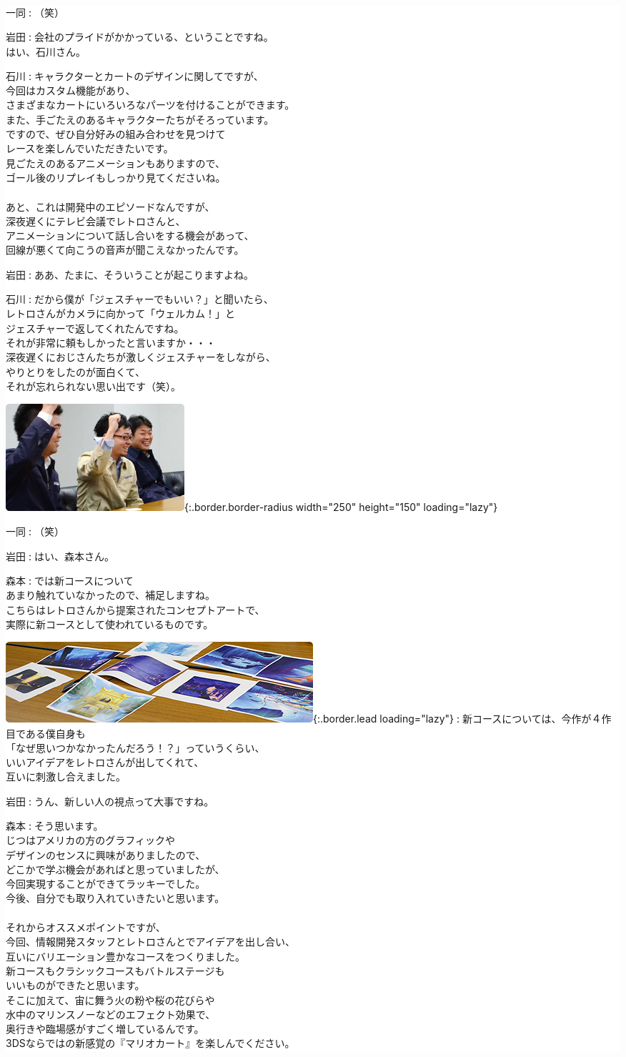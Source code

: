 一同
: （笑）

岩田
: 会社のプライドがかかっている、ということですね。<br>はい、石川さん。

石川
: キャラクターとカートのデザインに関してですが、<br>今回はカスタム機能があり、<br>さまざまなカートにいろいろなパーツを付けることができます。<br>また、手ごたえのあるキャラクターたちがそろっています。<br>ですので、ぜひ自分好みの組み合わせを見つけて<br>レースを楽しんでいただきたいです。<br>見ごたえのあるアニメーションもありますので、<br>ゴール後のリプレイもしっかり見てくださいね。<br><br>あと、これは開発中のエピソードなんですが、<br>深夜遅くにテレビ会議でレトロさんと、<br>アニメーションについて話し合いをする機会があって、<br>回線が悪くて向こうの音声が聞こえなかったんです。

岩田
: ああ、たまに、そういうことが起こりますよね。

石川
: だから僕が「ジェスチャーでもいい？」と聞いたら、<br>レトロさんがカメラに向かって「ウェルカム！」と<br>ジェスチャーで返してくれたんですね。<br>それが非常に頼もしかったと言いますか・・・<br>深夜遅くにおじさんたちが激しくジェスチャーをしながら、<br>やりとりをしたのが面白くて、<br>それが忘れられない思い出です（笑）。

![](/interviews/jp/3ds/amkj/vol1/img/photo21.jpg){:.border.border-radius width="250" height="150"  loading="lazy"}

一同
: （笑）

岩田
: はい、森本さん。

森本
: では新コースについて<br>あまり触れていなかったので、補足しますね。<br>こちらはレトロさんから提案されたコンセプトアートで、<br>実際に新コースとして使われているものです。

![](/interviews/jp/3ds/amkj/vol1/img/concepart.jpg){:.border.lead loading="lazy"}
: 新コースについては、今作が４作目である僕自身も<br>「なぜ思いつかなかったんだろう！？」っていうくらい、<br>いいアイデアをレトロさんが出してくれて、<br>互いに刺激し合えました。

岩田
: うん、新しい人の視点って大事ですね。

森本
: そう思います。<br>じつはアメリカの方のグラフィックや<br>デザインのセンスに興味がありましたので、<br>どこかで学ぶ機会があればと思っていましたが、<br>今回実現することができてラッキーでした。<br>今後、自分でも取り入れていきたいと思います。<br><br>それからオススメポイントですが、<br>今回、情報開発スタッフとレトロさんとでアイデアを出し合い、<br>互いにバリエーション豊かなコースをつくりました。<br>新コースもクラシックコースもバトルステージも<br>いいものができたと思います。<br>そこに加えて、宙に舞う火の粉や桜の花びらや<br>水中のマリンスノーなどのエフェクト効果で、<br>奥行きや臨場感がすごく増しているんです。<br>3DSならではの新感覚の『マリオカート』を楽しんでください。
